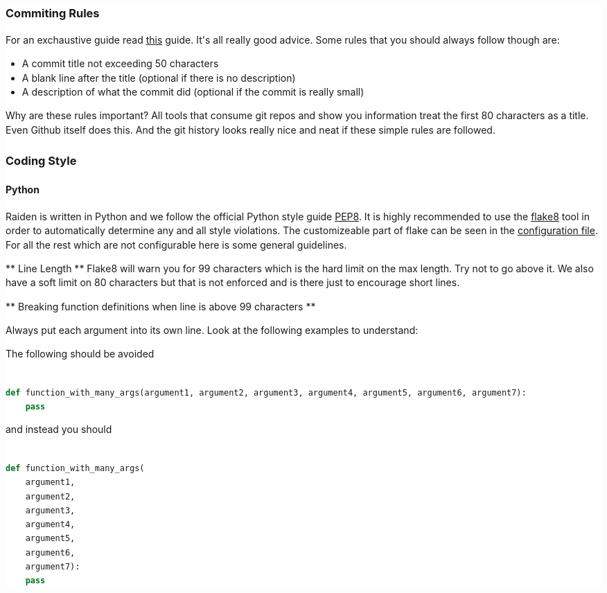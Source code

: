 ### Commiting Rules

For an exchaustive guide read [this](http://chris.beams.io/posts/git-commit/) guide. It's all really good advice. Some rules that
you should always follow though are:

- A commit title not exceeding 50 characters
- A blank line after the title (optional if there is no description)
- A description of what the commit did (optional if the commit is really small)

Why are these rules important? All tools that consume git repos and show you information treat the first 80 characters as a title.
Even Github itself does this. And the git history looks really nice and neat if these simple rules are followed.

### Coding Style

#### Python

Raiden is written in Python and we follow the official Python style guide [PEP8](https://www.python.org/dev/peps/pep-0008/). It is highly
recommended to use the [flake8](https://pypi.python.org/pypi/flake8) tool in order to automatically determine any and all style violations. The customizeable part of flake can be seen in the [configuration file](setup.cfg). For all the rest which are not
configurable here is some general guidelines.

** Line Length **
Flake8 will warn you for 99 characters which is the hard limit on the max length. Try not to go above it. We also have a soft
limit on 80 characters but that is not enforced and is there just to encourage short lines.

** Breaking function definitions when line is above 99 characters **

Always put each argument into its own line. Look at the following examples to understand:

The following should be avoided
```python

def function_with_many_args(argument1, argument2, argument3, argument4, argument5, argument6, argument7):
	pass
```

and instead you should

```python

def function_with_many_args(
    argument1,
    argument2,
    argument3,
    argument4,
    argument5,
    argument6,
    argument7):
	pass
```
